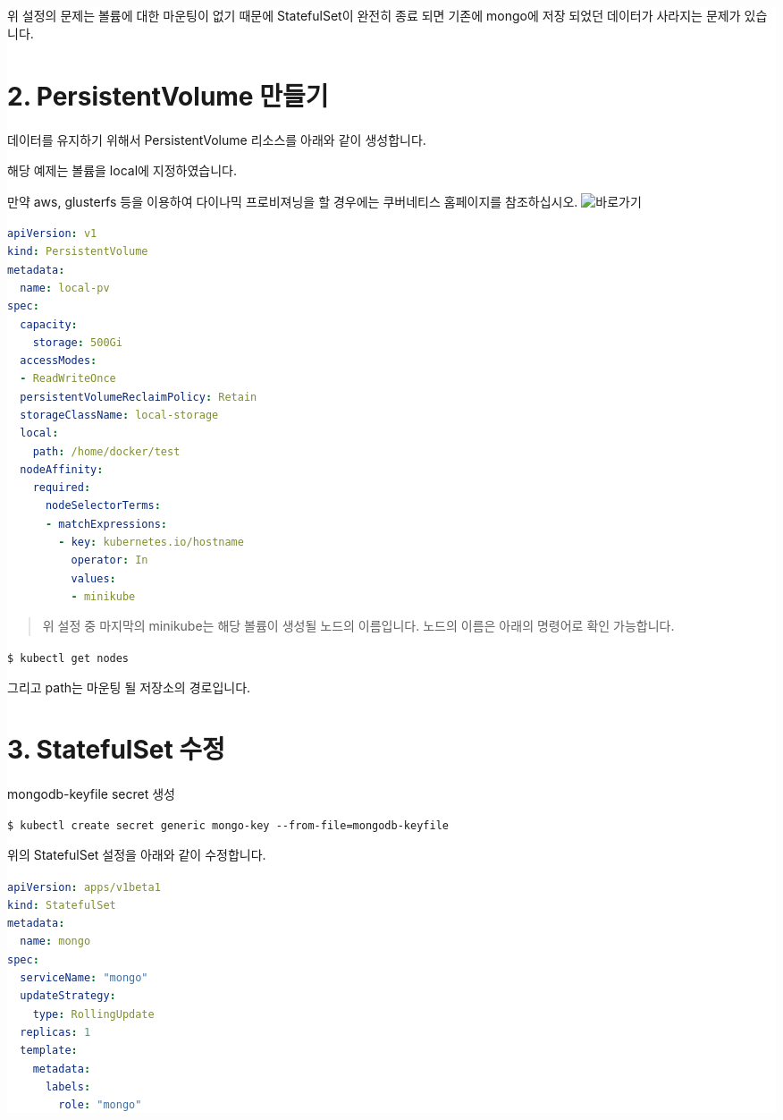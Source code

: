 위 설정의 문제는 볼륨에 대한 마운팅이 없기 때문에 StatefulSet이 완전히 종료 되면 기존에 mongo에 저장 되었던 데이터가 사라지는 문제가 있습니다.

# 2. PersistentVolume 만들기

데이터를 유지하기 위해서 PersistentVolume 리소스를 아래와 같이 생성합니다.

해당 예제는 볼륨을 local에 지정하였습니다.

만약 aws, glusterfs 등을 이용하여 다이나믹 프로비져닝을 할 경우에는 쿠버네티스 홈페이지를 참조하십시오. ![바로가기](https://kubernetes.io/docs/concepts/storage/volumes/)

~~~yml
apiVersion: v1
kind: PersistentVolume
metadata:
  name: local-pv
spec:
  capacity:
    storage: 500Gi
  accessModes:
  - ReadWriteOnce
  persistentVolumeReclaimPolicy: Retain
  storageClassName: local-storage
  local:
    path: /home/docker/test
  nodeAffinity:
    required:
      nodeSelectorTerms:
      - matchExpressions:
        - key: kubernetes.io/hostname
          operator: In
          values:
          - minikube
~~~


> 위 설정 중 마지막의 minikube는 해당 볼륨이 생성될 노드의 이름입니다.
노드의 이름은 아래의 명령어로 확인 가능합니다.
~~~bash
$ kubectl get nodes
~~~
그리고 path는 마운팅 될 저장소의 경로입니다.

# 3. StatefulSet 수정

mongodb-keyfile secret 생성

```
$ kubectl create secret generic mongo-key --from-file=mongodb-keyfile
```

위의 StatefulSet 설정을 아래와 같이 수정합니다.

~~~yml
apiVersion: apps/v1beta1
kind: StatefulSet
metadata:
  name: mongo
spec:
  serviceName: "mongo"
  updateStrategy:
    type: RollingUpdate
  replicas: 1
  template:
    metadata:
      labels:
        role: "mongo"
~~~